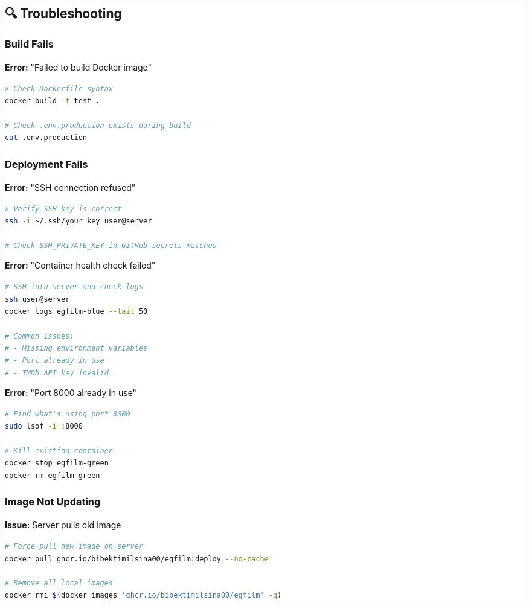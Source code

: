 ## 🔍 Troubleshooting

### Build Fails

**Error:** "Failed to build Docker image"
```bash
# Check Dockerfile syntax
docker build -t test .

# Check .env.production exists during build
cat .env.production
```

### Deployment Fails

**Error:** "SSH connection refused"
```bash
# Verify SSH key is correct
ssh -i ~/.ssh/your_key user@server

# Check SSH_PRIVATE_KEY in GitHub secrets matches
```

**Error:** "Container health check failed"
```bash
# SSH into server and check logs
ssh user@server
docker logs egfilm-blue --tail 50

# Common issues:
# - Missing environment variables
# - Port already in use
# - TMDb API key invalid
```

**Error:** "Port 8000 already in use"
```bash
# Find what's using port 8000
sudo lsof -i :8000

# Kill existing container
docker stop egfilm-green
docker rm egfilm-green
```

### Image Not Updating

**Issue:** Server pulls old image
```bash
# Force pull new image on server
docker pull ghcr.io/bibektimilsina00/egfilm:deploy --no-cache

# Remove all local images
docker rmi $(docker images 'ghcr.io/bibektimilsina00/egfilm' -q)
```
